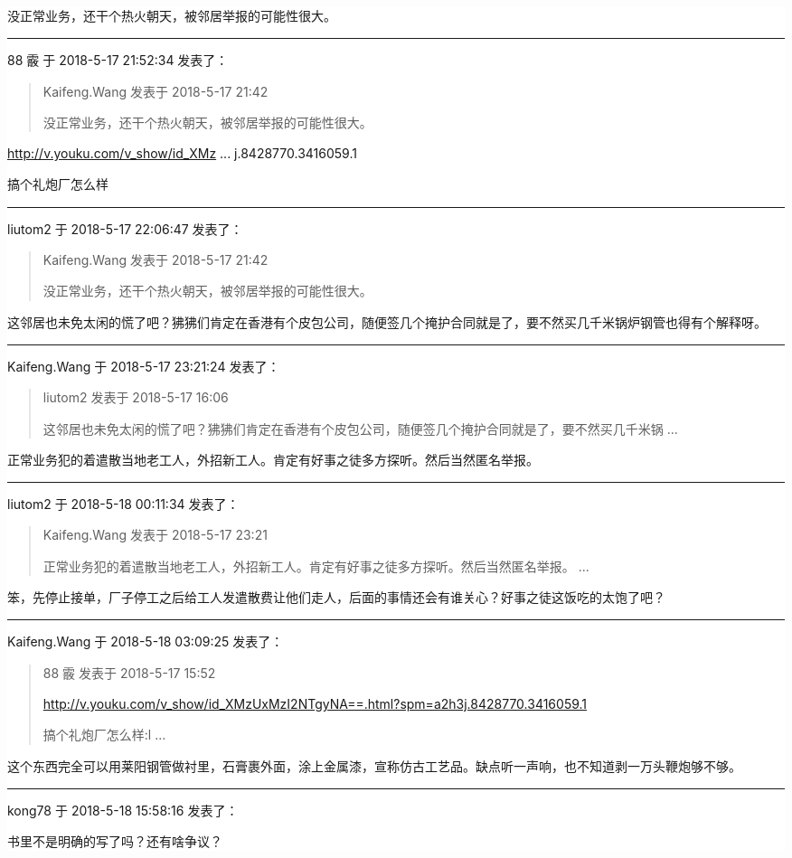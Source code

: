 没正常业务，还干个热火朝天，被邻居举报的可能性很大。

---

88 霰 于 2018-5-17 21:52:34 发表了：

> Kaifeng.Wang 发表于 2018-5-17 21:42
>
> 没正常业务，还干个热火朝天，被邻居举报的可能性很大。

http://v.youku.com/v_show/id_XMz ... j.8428770.3416059.1

搞个礼炮厂怎么样

---

liutom2 于 2018-5-17 22:06:47 发表了：

> Kaifeng.Wang 发表于 2018-5-17 21:42
>
> 没正常业务，还干个热火朝天，被邻居举报的可能性很大。

这邻居也未免太闲的慌了吧？狒狒们肯定在香港有个皮包公司，随便签几个掩护合同就是了，要不然买几千米锅炉钢管也得有个解释呀。

---

Kaifeng.Wang 于 2018-5-17 23:21:24 发表了：

> liutom2 发表于 2018-5-17 16:06
>
> 这邻居也未免太闲的慌了吧？狒狒们肯定在香港有个皮包公司，随便签几个掩护合同就是了，要不然买几千米锅 ...

正常业务犯的着遣散当地老工人，外招新工人。肯定有好事之徒多方探听。然后当然匿名举报。

---

liutom2 于 2018-5-18 00:11:34 发表了：

> Kaifeng.Wang 发表于 2018-5-17 23:21
>
> 正常业务犯的着遣散当地老工人，外招新工人。肯定有好事之徒多方探听。然后当然匿名举报。 ...

笨，先停止接单，厂子停工之后给工人发遣散费让他们走人，后面的事情还会有谁关心？好事之徒这饭吃的太饱了吧？

---

Kaifeng.Wang 于 2018-5-18 03:09:25 发表了：

> 88 霰 发表于 2018-5-17 15:52
>
> http://v.youku.com/v_show/id_XMzUxMzI2NTgyNA==.html?spm=a2h3j.8428770.3416059.1
>
> 搞个礼炮厂怎么样:l ...

这个东西完全可以用莱阳钢管做衬里，石膏裹外面，涂上金属漆，宣称仿古工艺品。缺点听一声响，也不知道剥一万头鞭炮够不够。

---

kong78 于 2018-5-18 15:58:16 发表了：

书里不是明确的写了吗？还有啥争议？
